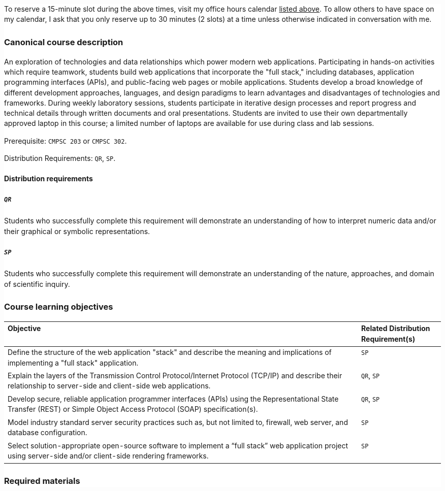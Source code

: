 To reserve a 15-minute slot during the above times, visit my office hours calendar [listed above](#important-resources). To
allow others to have space on my calendar, I ask that you only reserve up to 30 minutes (2 slots) at a time unless otherwise
indicated in conversation with me.

### Canonical course description

An exploration of technologies and data relationships which power modern web applications. Participating in hands-on activities 
which require teamwork, students build web applications that incorporate the "full stack," including databases, application programming 
interfaces (APIs), and public-facing web pages or mobile applications. Students develop a broad knowledge of different development approaches, 
languages, and design paradigms to learn advantages and disadvantages of technologies and frameworks. During weekly laboratory sessions, 
students participate in iterative design processes and report progress and technical details through written documents and oral presentations. 
Students are invited to use their own departmentally approved laptop in this course; a limited number of laptops are available for use 
during class and lab sessions.

Prerequisite: `CMPSC 203` or `CMPSC 302`.

Distribution Requirements: `QR`, `SP`.

#### Distribution requirements

##### `QR`

Students who successfully complete this requirement will demonstrate an understanding of how to interpret numeric data and/or their graphical or symbolic representations.

##### `SP`

Students who successfully complete this requirement will demonstrate an understanding of the nature, approaches, and domain of scientific inquiry.

### Course learning objectives

|Objective |Related Distribution Requirement(s) |
|:---------|:-----------------------------------|
| Define the structure of the web application "stack" and describe the meaning and implications of implementing a "full stack" application. | `SP` |
| Explain the layers of the Transmission Control Protocol/Internet Protocol (TCP/IP) and describe their relationship to server-side and client-side web applications. | `QR`, `SP` |
| Develop secure, reliable application programmer interfaces (APIs) using the Representational State Transfer (REST) or Simple Object Access Protocol (SOAP) specification(s). | `QR`, `SP` |
| Model industry standard server security practices such as, but not limited to, firewall, web server, and database configuration. | `SP` |
| Select solution-appropriate open-source software to implement a “full stack” web application project using server-side and/or client-side rendering frameworks. | `SP` |

### Required materials
